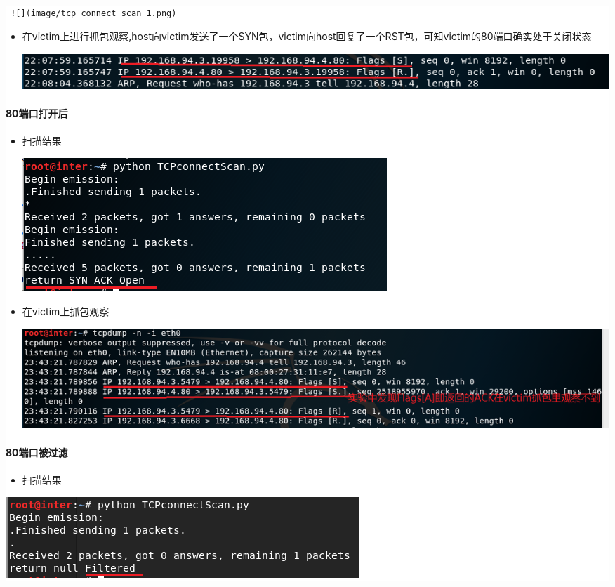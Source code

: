 	 ![](image/tcp_connect_scan_1.png)

- 在victim上进行抓包观察,host向victim发送了一个SYN包，victim向host回复了一个RST包，可知victim的80端口确实处于关闭状态

	![](image/check_1.png)

#### 80端口打开后

- 扫描结果

	![](image/connect_scan2.png)
- 在victim上抓包观察

	![](image/connect_check2.png)

#### 80端口被过滤

- 扫描结果

![](image/connect_filter.png)
